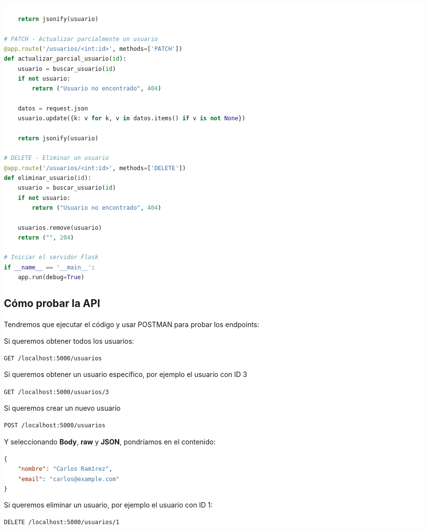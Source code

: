 ```python
    
    return jsonify(usuario)

# PATCH - Actualizar parcialmente un usuario
@app.route('/usuarios/<int:id>', methods=['PATCH'])
def actualizar_parcial_usuario(id):
    usuario = buscar_usuario(id)
    if not usuario:
        return ("Usuario no encontrado", 404)

    datos = request.json
    usuario.update({k: v for k, v in datos.items() if v is not None})

    return jsonify(usuario)

# DELETE - Eliminar un usuario
@app.route('/usuarios/<int:id>', methods=['DELETE'])
def eliminar_usuario(id):
    usuario = buscar_usuario(id)
    if not usuario:
        return ("Usuario no encontrado", 404)

    usuarios.remove(usuario)
    return ("", 204)

# Iniciar el servidor Flask
if __name__ == '__main__':
    app.run(debug=True)
```

## **Cómo probar la API**

Tendremos que ejecutar el código y usar POSTMAN para probar los endpoints:

Si queremos obtener todos los usuarios:
```postman
GET /localhost:5000/usuarios
```
Si queremos obtener un usuario específico, por ejemplo el usuario con ID 3
```postman
GET /localhost:5000/usuarios/3
```
Si queremos crear un nuevo usuario
```POSTMAN
POST /localhost:5000/usuarios
```
Y seleccionando **Body**, **raw** y **JSON**, pondríamos en el contenido:
```json
{
    "nombre": "Carlos Ramírez",
    "email": "carlos@example.com"
}
```
Si queremos eliminar un usuario, por ejemplo el usuario con ID 1:
```POSTMAN
DELETE /localhost:5000/usuarios/1
```
